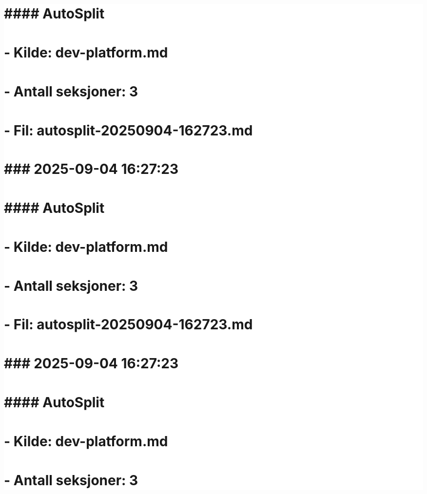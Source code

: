 # \#### AutoSplit

# \- Kilde: dev-platform.md

# \- Antall seksjoner: 3

# \- Fil: autosplit-20250904-162723.md

#

#

#

#

# \### 2025-09-04 16:27:23

# \#### AutoSplit

# \- Kilde: dev-platform.md

# \- Antall seksjoner: 3

# \- Fil: autosplit-20250904-162723.md

#

#

#

#

# \### 2025-09-04 16:27:23

# \#### AutoSplit

# \- Kilde: dev-platform.md

# \- Antall seksjoner: 3
